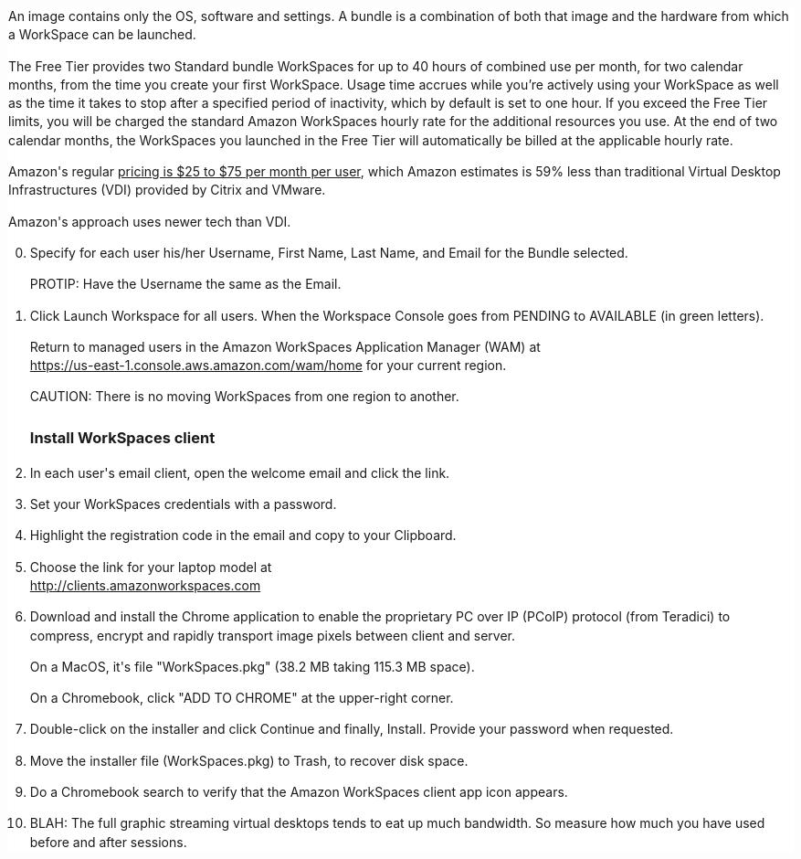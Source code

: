    An image contains only the OS, software and settings. A bundle is a combination of both that image and the hardware from which a WorkSpace can be launched.

   The Free Tier provides two Standard bundle WorkSpaces for up to 40 hours of combined use per month, for two calendar months, from the time you create your first WorkSpace. Usage time accrues while you’re actively using your WorkSpace as well as the time it takes to stop after a specified period of inactivity, which by default is set to one hour. If you exceed the Free Tier limits, you will be charged the standard Amazon WorkSpaces hourly rate for the additional resources you use. At the end of two calendar months, the WorkSpaces you launched in the Free Tier will automatically be billed at the applicable hourly rate.

   Amazon's regular <a target="_blank" href="https://aws.amazon.com/workspaces/pricing/">
   pricing is $25 to $75 per month per user</a>, which Amazon estimates is 59% less than traditional Virtual Desktop Infrastructures (VDI) provided by Citrix and VMware.

   Amazon's approach uses newer tech than VDI. 

0. Specify for each user his/her Username, First Name, Last Name, and Email for the Bundle selected.

   PROTIP: Have the Username the same as the Email.

0. Click Launch Workspace for all users. When the Workspace Console goes from PENDING to AVAILABLE (in green letters).

   Return to managed users in the Amazon WorkSpaces Application Manager (WAM) at<br />
   <a target="_blank" href="https://us-east-1.console.aws.amazon.com/wam/home">
   https://us-east-1.console.aws.amazon.com/wam/home</a> for your current region.

   CAUTION: There is no moving WorkSpaces from one region to another.


   ### Install WorkSpaces client
   
0. In each user's email client, open the welcome email and click the link.
0. Set your WorkSpaces credentials with a password.
0. Highlight the registration code in the email and copy to your Clipboard.
   
0. Choose the link for your laptop model at <br />
   <a target="_blank" href="http://clients.amazonworkspaces.com/">
   http://clients.amazonworkspaces.com</a> 

0. Download and install the Chrome application to enable the proprietary PC over IP (PCoIP) protocol (from Teradici) to compress, encrypt and rapidly transport image pixels between client and server.

   On a MacOS, it's file "WorkSpaces.pkg" (38.2 MB taking 115.3 MB space).

   On a Chromebook, click "ADD TO CHROME" at the upper-right corner.

0. Double-click on the installer and click Continue and
   finally, Install. Provide your password when requested.

0. Move the installer file (WorkSpaces.pkg) to Trash, to recover disk space.
   
0. Do a Chromebook search to verify that the Amazon WorkSpaces client app icon appears.

0. BLAH: The full graphic streaming virtual desktops tends to eat up much bandwidth. So measure how much you have used before and after sessions.
